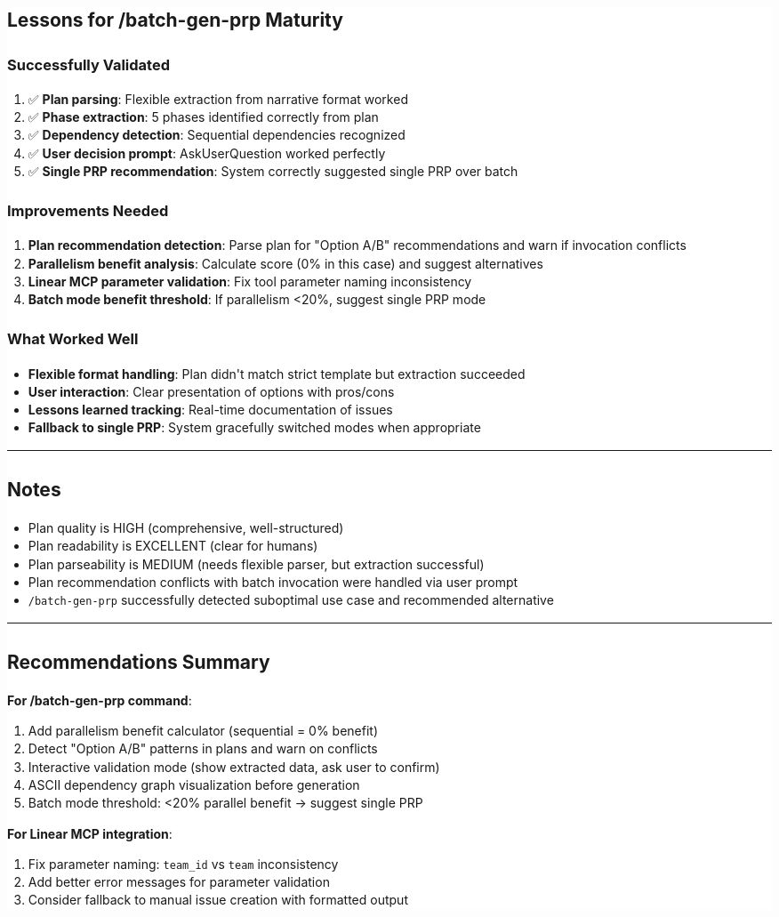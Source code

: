 
## Lessons for /batch-gen-prp Maturity

### Successfully Validated

1. ✅ **Plan parsing**: Flexible extraction from narrative format worked
2. ✅ **Phase extraction**: 5 phases identified correctly from plan
3. ✅ **Dependency detection**: Sequential dependencies recognized
4. ✅ **User decision prompt**: AskUserQuestion worked perfectly
5. ✅ **Single PRP recommendation**: System correctly suggested single PRP over batch

### Improvements Needed

1. **Plan recommendation detection**: Parse plan for "Option A/B" recommendations and warn if invocation conflicts
2. **Parallelism benefit analysis**: Calculate score (0% in this case) and suggest alternatives
3. **Linear MCP parameter validation**: Fix tool parameter naming inconsistency
4. **Batch mode benefit threshold**: If parallelism <20%, suggest single PRP mode

### What Worked Well

- **Flexible format handling**: Plan didn't match strict template but extraction succeeded
- **User interaction**: Clear presentation of options with pros/cons
- **Lessons learned tracking**: Real-time documentation of issues
- **Fallback to single PRP**: System gracefully switched modes when appropriate

---

## Notes

- Plan quality is HIGH (comprehensive, well-structured)
- Plan readability is EXCELLENT (clear for humans)
- Plan parseability is MEDIUM (needs flexible parser, but extraction successful)
- Plan recommendation conflicts with batch invocation were handled via user prompt
- `/batch-gen-prp` successfully detected suboptimal use case and recommended alternative

---

## Recommendations Summary

**For /batch-gen-prp command**:

1. Add parallelism benefit calculator (sequential = 0% benefit)
2. Detect "Option A/B" patterns in plans and warn on conflicts
3. Interactive validation mode (show extracted data, ask user to confirm)
4. ASCII dependency graph visualization before generation
5. Batch mode threshold: <20% parallel benefit → suggest single PRP

**For Linear MCP integration**:

1. Fix parameter naming: `team_id` vs `team` inconsistency
2. Add better error messages for parameter validation
3. Consider fallback to manual issue creation with formatted output
